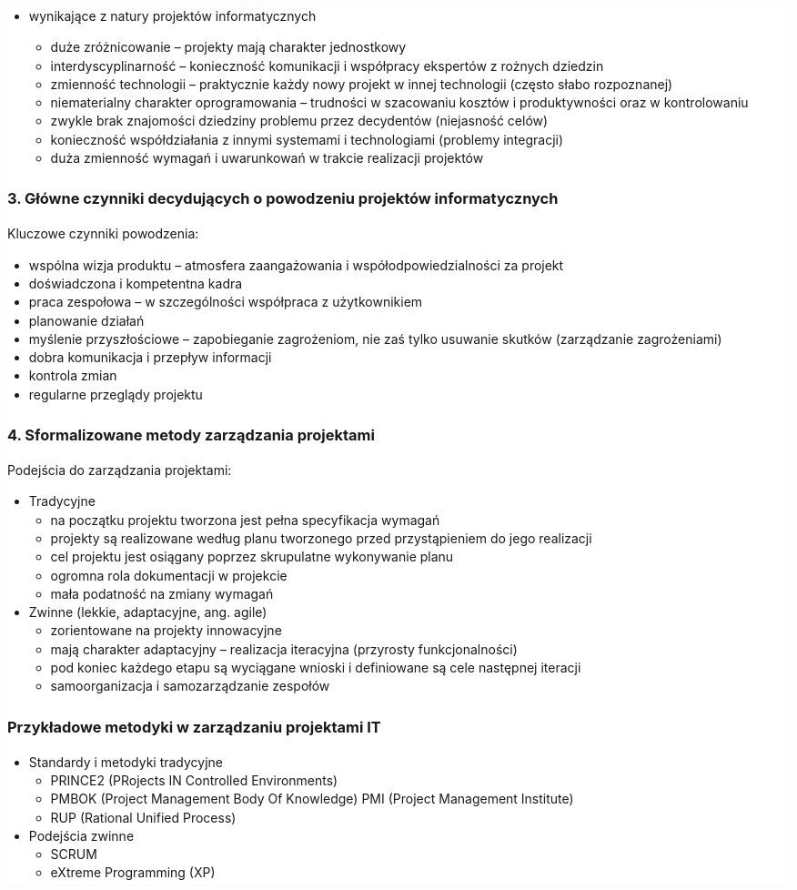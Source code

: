 - wynikające z natury projektów informatycznych

  - duże zróżnicowanie – projekty mają charakter jednostkowy
  - interdyscyplinarność – konieczność komunikacji i współpracy ekspertów z rożnych dziedzin
  - zmienność technologii – praktycznie każdy nowy projekt w innej technologii (często słabo rozpoznanej)
  - niematerialny charakter oprogramowania – trudności w szacowaniu kosztów i produktywności oraz w kontrolowaniu
  - zwykle brak znajomości dziedziny problemu przez decydentów (niejasność celów)
  - konieczność współdziałania z innymi systemami i technologiami (problemy integracji)
  - duża zmienność wymagań i uwarunkowań w trakcie realizacji projektów

### 3. Główne czynniki decydujących o powodzeniu projektów informatycznych

Kluczowe czynniki powodzenia:

- wspólna wizja produktu – atmosfera zaangażowania i współodpowiedzialności za projekt
- doświadczona i kompetentna kadra
- praca zespołowa – w szczególności współpraca z użytkownikiem
- planowanie działań
- myślenie przyszłościowe – zapobieganie zagrożeniom, nie zaś tylko usuwanie skutków (zarządzanie zagrożeniami)
- dobra komunikacja i przepływ informacji
- kontrola zmian
- regularne przeglądy projektu

### 4. Sformalizowane metody zarządzania projektami

Podejścia do zarządzania projektami:

- Tradycyjne
  - na początku projektu tworzona jest pełna specyfikacja wymagań
  - projekty są realizowane według planu tworzonego przed przystąpieniem do jego realizacji
  - cel projektu jest osiągany poprzez skrupulatne wykonywanie planu
  - ogromna rola dokumentacji w projekcie
  - mała podatność na zmiany wymagań
- Zwinne (lekkie, adaptacyjne, ang. agile)
  - zorientowane na projekty innowacyjne
  - mają charakter adaptacyjny – realizacja iteracyjna (przyrosty funkcjonalności)
  - pod koniec każdego etapu są wyciągane wnioski i definiowane są cele następnej iteracji
  - samoorganizacja i samozarządzanie zespołów

### Przykładowe metodyki w zarządzaniu projektami IT

- Standardy i metodyki tradycyjne
  - PRINCE2 (PRojects IN Controlled Environments)
  - PMBOK (Project Management Body Of Knowledge) PMI (Project Management Institute)
  - RUP (Rational Unified Process)
- Podejścia zwinne
  - SCRUM
  - eXtreme Programming (XP)
